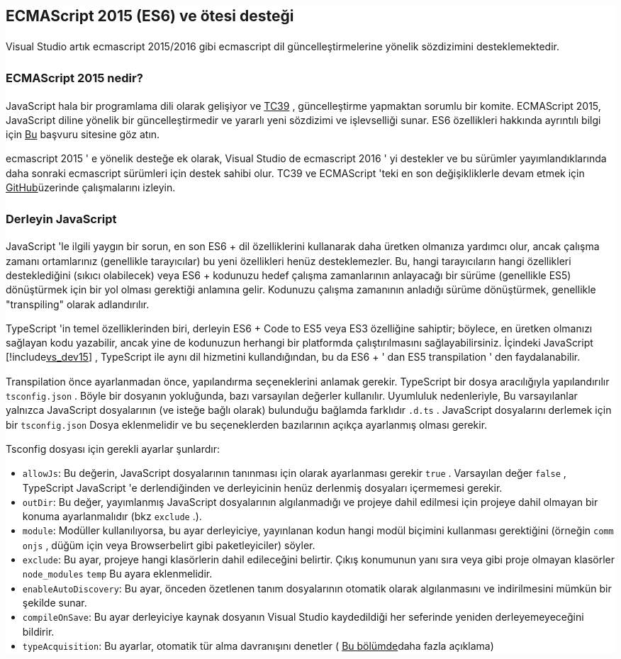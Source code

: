 ## <a name="support-for-ecmascript-2015-es6-and-beyond"></a><a name="ES6"></a> ECMAScript 2015 (ES6) ve ötesi desteği

Visual Studio artık ecmascript 2015/2016 gibi ecmascript dil güncelleştirmelerine yönelik sözdizimini desteklemektedir.

### <a name="what-is-ecmascript-2015"></a>ECMAScript 2015 nedir?

JavaScript hala bir programlama dili olarak gelişiyor ve [TC39](https://www.ecma-international.org/memento/tc39-m.htm) , güncelleştirme yapmaktan sorumlu bir komite.
ECMAScript 2015, JavaScript diline yönelik bir güncelleştirmedir ve yararlı yeni sözdizimi ve işlevselliği sunar. ES6 özellikleri hakkında ayrıntılı bilgi için [Bu](http://es6-features.org/#Constants) başvuru sitesine göz atın.

ecmascript 2015 ' e yönelik desteğe ek olarak, Visual Studio de ecmascript 2016 ' yi destekler ve bu sürümler yayımlandıklarında daha sonraki ecmascript sürümleri için destek sahibi olur. TC39 ve ECMAScript 'teki en son değişikliklerle devam etmek için [GitHub](https://github.com/tc39)üzerinde çalışmalarını izleyin.

### <a name="transpile-javascript"></a>Derleyin JavaScript

JavaScript 'le ilgili yaygın bir sorun, en son ES6 + dil özelliklerini kullanarak daha üretken olmanıza yardımcı olur, ancak çalışma zamanı ortamlarınız (genellikle tarayıcılar) bu yeni özellikleri henüz desteklemezler. Bu, hangi tarayıcıların hangi özellikleri desteklediğini (sıkıcı olabilecek) veya ES6 + kodunuzu hedef çalışma zamanlarının anlayacağı bir sürüme (genellikle ES5) dönüştürmek için bir yol olması gerektiği anlamına gelir. Kodunuzu çalışma zamanının anladığı sürüme dönüştürmek, genellikle "transpiling" olarak adlandırılır.

TypeScript 'in temel özelliklerinden biri, derleyin ES6 + Code to ES5 veya ES3 özelliğine sahiptir; böylece, en üretken olmanızı sağlayan kodu yazabilir, ancak yine de kodunuzun herhangi bir platformda çalıştırılmasını sağlayabilirsiniz. İçindeki JavaScript [!include[vs_dev15](../../docs/misc/includes/vs_dev15_md.md)] , TypeScript ile aynı dil hizmetini kullandığından, bu da ES6 + ' dan ES5 transpilation ' den faydalanabilir.

Transpilation önce ayarlanmadan önce, yapılandırma seçeneklerini anlamak gerekir.
TypeScript bir dosya aracılığıyla yapılandırılır `tsconfig.json` .
Böyle bir dosyanın yokluğunda, bazı varsayılan değerler kullanılır.
Uyumluluk nedenleriyle, Bu varsayılanlar yalnızca JavaScript dosyalarının (ve isteğe bağlı olarak) bulunduğu bağlamda farklıdır `.d.ts` .
JavaScript dosyalarını derlemek için bir `tsconfig.json` Dosya eklenmelidir ve bu seçeneklerden bazılarının açıkça ayarlanmış olması gerekir.

Tsconfig dosyası için gerekli ayarlar şunlardır:

- `allowJs`: Bu değerin, JavaScript dosyalarının tanınması için olarak ayarlanması gerekir `true` . Varsayılan değer `false` , TypeScript JavaScript 'e derlendiğinden ve derleyicinin henüz derlenmiş dosyaları içermemesi gerekir.
- `outDir`: Bu değer, yayımlanmış JavaScript dosyalarının algılanmadığı ve projeye dahil edilmesi için projeye dahil olmayan bir konuma ayarlanmalıdır (bkz `exclude` .).
- `module`: Modüller kullanılıyorsa, bu ayar derleyiciye, yayınlanan kodun hangi modül biçimini kullanması gerektiğini (örneğin `commonjs` , düğüm için veya Browserbelirt gibi paketleyiciler) söyler.
- `exclude`: Bu ayar, projeye hangi klasörlerin dahil edileceğini belirtir.
Çıkış konumunun yanı sıra veya gibi proje olmayan klasörler `node_modules` `temp` Bu ayara eklenmelidir.
- `enableAutoDiscovery`: Bu ayar, önceden özetlenen tanım dosyalarının otomatik olarak algılanmasını ve indirilmesini mümkün bir şekilde sunar.
- `compileOnSave`: Bu ayar derleyiciye kaynak dosyanın Visual Studio kaydedildiği her seferinde yeniden derleyemeyeceğini bildirir.
- `typeAcquisition`: Bu ayarlar, otomatik tür alma davranışını denetler ( [Bu bölümde](../ide/javascript-intellisense.md#Auto)daha fazla açıklama)
